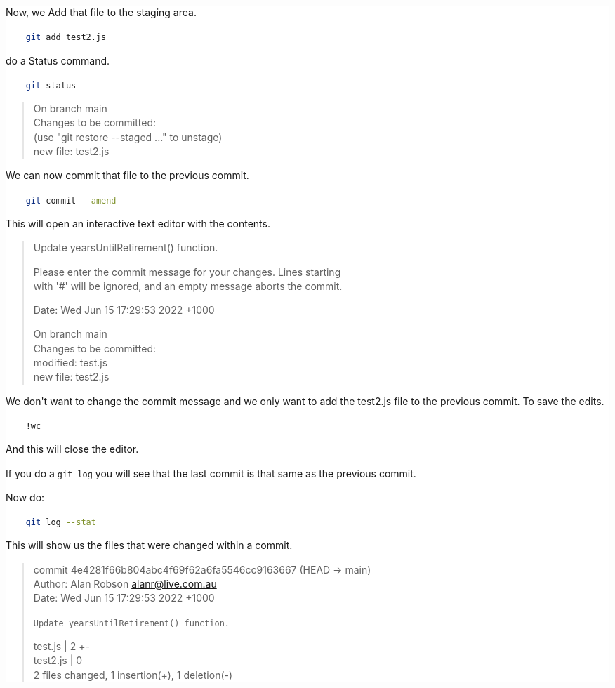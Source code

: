 Now, we Add that file to the staging area.

```bash
	git add test2.js
```

do a Status command.

```bash
	git status
```

> On branch main		
> Changes to be committed:		
>   (use "git restore --staged <file>..." to unstage)		
>         new file:   test2.js

We can now commit that file to the previous commit.

```bash
	git commit --amend
```

This will open an interactive text editor with the contents.

> Update yearsUntilRetirement() function.		
> 		
> Please enter the commit message for your changes. Lines starting		
> with '#' will be ignored, and an empty message aborts the commit.		
> 	
> Date:      Wed Jun 15 17:29:53 2022 +1000		
> 	
> On branch main		
> Changes to be committed:		
>       modified:   test.js		
>       new file:   test2.js		

We don't want to change the commit message and we only want to add the test2.js file to the previous commit. To save the edits.

```bash
	!wc
```

And this will close the editor.

If you do a ``git log`` you will see that the last commit is that same as the previous commit.

Now do:

```bash
	git log --stat
```

This will show us the files that were changed within a commit.

> commit 4e4281f66b804abc4f69f62a6fa5546cc9163667 (HEAD -> main)			
> Author: Alan Robson <alanr@live.com.au>		
> Date:   Wed Jun 15 17:29:53 2022 +1000		
> 		
>     Update yearsUntilRetirement() function.		
> 		
>  test.js  | 2 +-		
>  test2.js | 0		
>  2 files changed, 1 insertion(+), 1 deletion(-)
